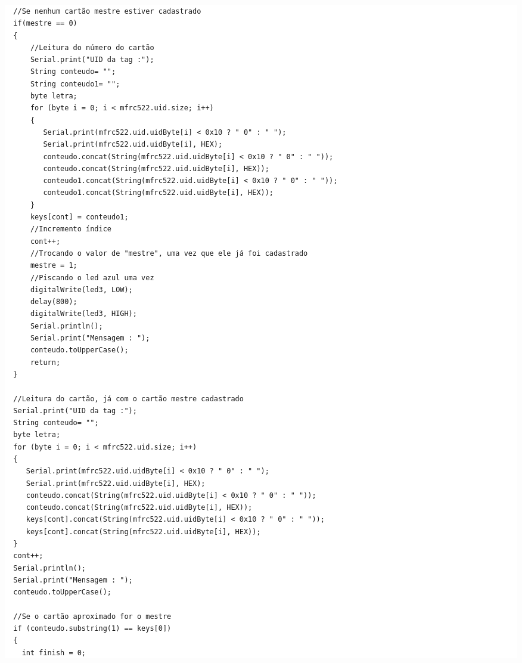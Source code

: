       //Se nenhum cartão mestre estiver cadastrado
      if(mestre == 0)
      {
          //Leitura do número do cartão
          Serial.print("UID da tag :");
          String conteudo= "";
          String conteudo1= "";
          byte letra;
          for (byte i = 0; i < mfrc522.uid.size; i++) 
          {
             Serial.print(mfrc522.uid.uidByte[i] < 0x10 ? " 0" : " ");
             Serial.print(mfrc522.uid.uidByte[i], HEX);
             conteudo.concat(String(mfrc522.uid.uidByte[i] < 0x10 ? " 0" : " "));
             conteudo.concat(String(mfrc522.uid.uidByte[i], HEX));
             conteudo1.concat(String(mfrc522.uid.uidByte[i] < 0x10 ? " 0" : " "));
             conteudo1.concat(String(mfrc522.uid.uidByte[i], HEX));
          }
          keys[cont] = conteudo1;
          //Incremento índice
          cont++;
          //Trocando o valor de "mestre", uma vez que ele já foi cadastrado
          mestre = 1;
          //Piscando o led azul uma vez
          digitalWrite(led3, LOW);
          delay(800);
          digitalWrite(led3, HIGH);
          Serial.println();
          Serial.print("Mensagem : ");
          conteudo.toUpperCase(); 
          return;
      }
      
      //Leitura do cartão, já com o cartão mestre cadastrado
      Serial.print("UID da tag :");
      String conteudo= "";
      byte letra;
      for (byte i = 0; i < mfrc522.uid.size; i++) 
      {
         Serial.print(mfrc522.uid.uidByte[i] < 0x10 ? " 0" : " ");
         Serial.print(mfrc522.uid.uidByte[i], HEX);
         conteudo.concat(String(mfrc522.uid.uidByte[i] < 0x10 ? " 0" : " "));
         conteudo.concat(String(mfrc522.uid.uidByte[i], HEX));
         keys[cont].concat(String(mfrc522.uid.uidByte[i] < 0x10 ? " 0" : " "));
         keys[cont].concat(String(mfrc522.uid.uidByte[i], HEX));
      }
      cont++;
      Serial.println();
      Serial.print("Mensagem : ");
      conteudo.toUpperCase(); 
      
      //Se o cartão aproximado for o mestre
      if (conteudo.substring(1) == keys[0])
      {
        int finish = 0;
        